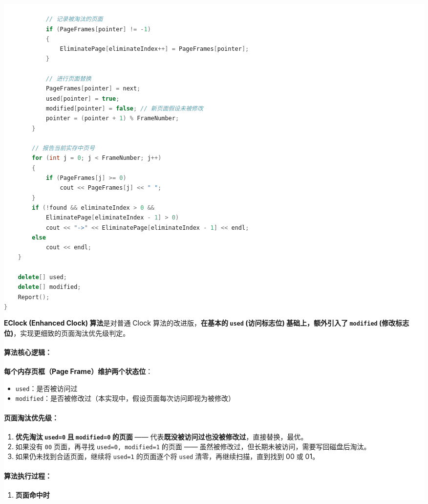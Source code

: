 ```cpp

            // 记录被淘汰的页面
            if (PageFrames[pointer] != -1)
            {
                EliminatePage[eliminateIndex++] = PageFrames[pointer];
            }

            // 进行页面替换
            PageFrames[pointer] = next;
            used[pointer] = true;
            modified[pointer] = false; // 新页面假设未被修改
            pointer = (pointer + 1) % FrameNumber;
        }

        // 报告当前实存中页号
        for (int j = 0; j < FrameNumber; j++)
        {
            if (PageFrames[j] >= 0)
                cout << PageFrames[j] << " ";
        }
        if (!found && eliminateIndex > 0 &&
            EliminatePage[eliminateIndex - 1] > 0)
            cout << "->" << EliminatePage[eliminateIndex - 1] << endl;
        else
            cout << endl;
    }

    delete[] used;
    delete[] modified;
    Report();
}
```


**EClock (Enhanced Clock) 算法**是对普通 Clock 算法的改进版，**在基本的 `used` (访问标志位) 基础上，额外引入了 `modified` (修改标志位)**，实现更细致的页面淘汰优先级判定。

#### 算法核心逻辑：

**每个内存页框（Page Frame）维护两个状态位**：

* `used`：是否被访问过
* `modified`：是否被修改过（本实现中，假设页面每次访问即视为被修改）

####  页面淘汰优先级：

1. **优先淘汰 `used=0` 且 `modified=0` 的页面** —— 代表**既没被访问过也没被修改过**，直接替换，最优。
2. 如果没有 `00` 页面，再寻找 `used=0, modified=1` 的页面 —— 虽然被修改过，但长期未被访问，需要写回磁盘后淘汰。
3. 如果仍未找到合适页面，继续将 `used=1` 的页面逐个将 `used` 清零，再继续扫描，直到找到 00 或 01。

#### 算法执行过程：

1. **页面命中时**
